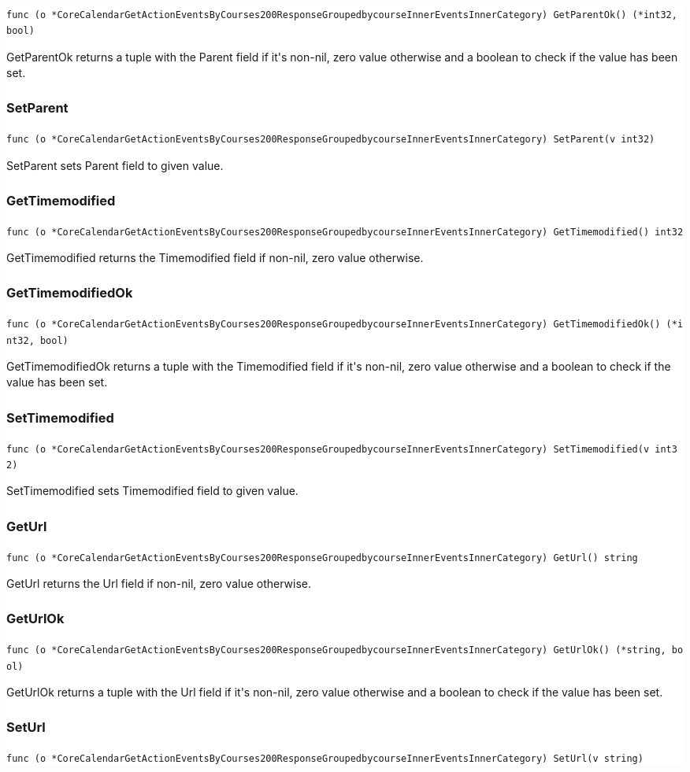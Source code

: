 `func (o *CoreCalendarGetActionEventsByCourses200ResponseGroupedbycourseInnerEventsInnerCategory) GetParentOk() (*int32, bool)`

GetParentOk returns a tuple with the Parent field if it's non-nil, zero value otherwise
and a boolean to check if the value has been set.

### SetParent

`func (o *CoreCalendarGetActionEventsByCourses200ResponseGroupedbycourseInnerEventsInnerCategory) SetParent(v int32)`

SetParent sets Parent field to given value.


### GetTimemodified

`func (o *CoreCalendarGetActionEventsByCourses200ResponseGroupedbycourseInnerEventsInnerCategory) GetTimemodified() int32`

GetTimemodified returns the Timemodified field if non-nil, zero value otherwise.

### GetTimemodifiedOk

`func (o *CoreCalendarGetActionEventsByCourses200ResponseGroupedbycourseInnerEventsInnerCategory) GetTimemodifiedOk() (*int32, bool)`

GetTimemodifiedOk returns a tuple with the Timemodified field if it's non-nil, zero value otherwise
and a boolean to check if the value has been set.

### SetTimemodified

`func (o *CoreCalendarGetActionEventsByCourses200ResponseGroupedbycourseInnerEventsInnerCategory) SetTimemodified(v int32)`

SetTimemodified sets Timemodified field to given value.


### GetUrl

`func (o *CoreCalendarGetActionEventsByCourses200ResponseGroupedbycourseInnerEventsInnerCategory) GetUrl() string`

GetUrl returns the Url field if non-nil, zero value otherwise.

### GetUrlOk

`func (o *CoreCalendarGetActionEventsByCourses200ResponseGroupedbycourseInnerEventsInnerCategory) GetUrlOk() (*string, bool)`

GetUrlOk returns a tuple with the Url field if it's non-nil, zero value otherwise
and a boolean to check if the value has been set.

### SetUrl

`func (o *CoreCalendarGetActionEventsByCourses200ResponseGroupedbycourseInnerEventsInnerCategory) SetUrl(v string)`
